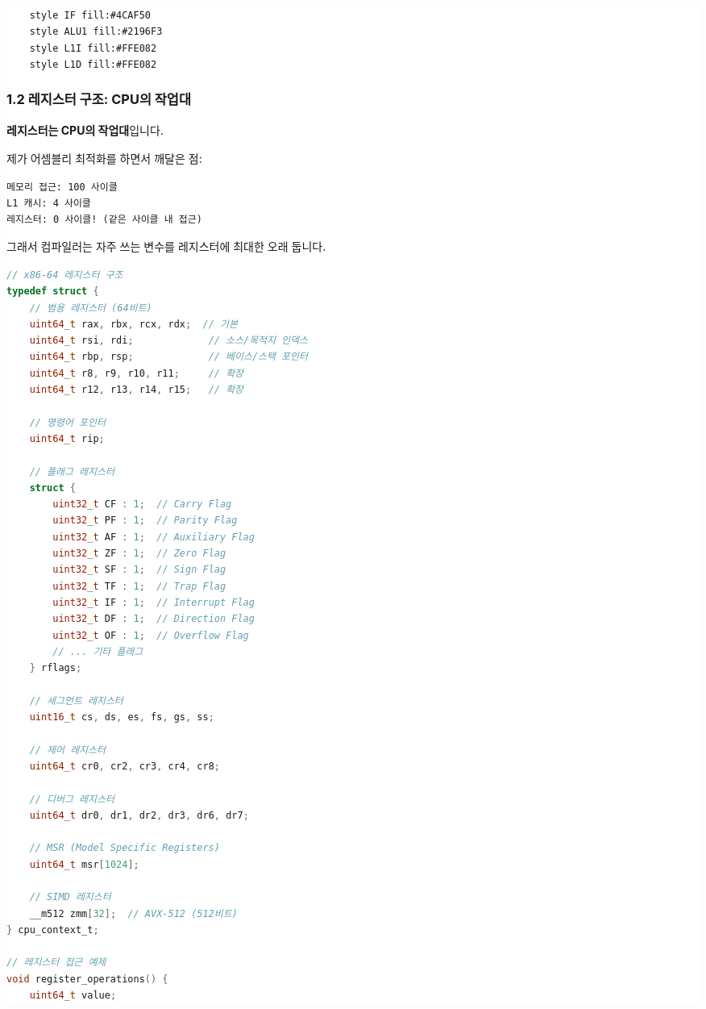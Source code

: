 ```mermaid
    style IF fill:#4CAF50
    style ALU1 fill:#2196F3
    style L1I fill:#FFE082
    style L1D fill:#FFE082
```

### 1.2 레지스터 구조: CPU의 작업대

**레지스터는 CPU의 작업대**입니다.

제가 어셈블리 최적화를 하면서 깨달은 점:

```text
메모리 접근: 100 사이클
L1 캐시: 4 사이클
레지스터: 0 사이클! (같은 사이클 내 접근)
```

그래서 컴파일러는 자주 쓰는 변수를 레지스터에 최대한 오래 둡니다.

```c
// x86-64 레지스터 구조
typedef struct {
    // 범용 레지스터 (64비트)
    uint64_t rax, rbx, rcx, rdx;  // 기본
    uint64_t rsi, rdi;             // 소스/목적지 인덱스
    uint64_t rbp, rsp;             // 베이스/스택 포인터
    uint64_t r8, r9, r10, r11;     // 확장
    uint64_t r12, r13, r14, r15;   // 확장
    
    // 명령어 포인터
    uint64_t rip;
    
    // 플래그 레지스터
    struct {
        uint32_t CF : 1;  // Carry Flag
        uint32_t PF : 1;  // Parity Flag
        uint32_t AF : 1;  // Auxiliary Flag
        uint32_t ZF : 1;  // Zero Flag
        uint32_t SF : 1;  // Sign Flag
        uint32_t TF : 1;  // Trap Flag
        uint32_t IF : 1;  // Interrupt Flag
        uint32_t DF : 1;  // Direction Flag
        uint32_t OF : 1;  // Overflow Flag
        // ... 기타 플래그
    } rflags;
    
    // 세그먼트 레지스터
    uint16_t cs, ds, es, fs, gs, ss;
    
    // 제어 레지스터
    uint64_t cr0, cr2, cr3, cr4, cr8;
    
    // 디버그 레지스터
    uint64_t dr0, dr1, dr2, dr3, dr6, dr7;
    
    // MSR (Model Specific Registers)
    uint64_t msr[1024];
    
    // SIMD 레지스터
    __m512 zmm[32];  // AVX-512 (512비트)
} cpu_context_t;

// 레지스터 접근 예제
void register_operations() {
    uint64_t value;
```